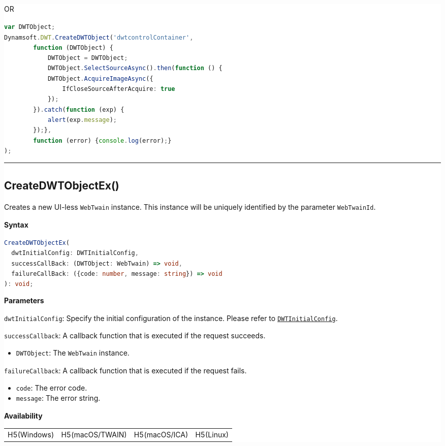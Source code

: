 OR

```typescript
var DWTObject;
Dynamsoft.DWT.CreateDWTObject('dwtcontrolContainer',
        function (DWTObject) { 
            DWTObject = DWTObject;
            DWTObject.SelectSourceAsync().then(function () {
            DWTObject.AcquireImageAsync({ 
                IfCloseSourceAfterAcquire: true 
            });
        }).catch(function (exp) {
            alert(exp.message);
        });}, 
        function (error) {console.log(error);}
);
```

---

## CreateDWTObjectEx()

Creates a new UI-less `WebTwain` instance. This instance will be uniquely identified by the parameter `WebTwainId`.

**Syntax**

```typescript
CreateDWTObjectEx(
  dwtInitialConfig: DWTInitialConfig, 
  successCallBack: (DWTObject: WebTwain) => void, 
  failureCallBack: ({code: number, message: string}) => void
): void;
```

**Parameters**

`dwtInitialConfig`: Specify the initial configuration of the instance. Please refer to [`DWTInitialConfig`]({{site.info}}api/Interfaces.html#DWTInitialConfig).

`successCallback`: A callback function that is executed if the request succeeds.
- `DWTObject`: The `WebTwain` instance.

`failureCallback`: A callback function that is executed if the request fails.
- `code`: The error code.
- `message`: The error string.

**Availability**

<div class="availability">
<table>

<tr>
<td align="center">H5(Windows)</td>
<td align="center">H5(macOS/TWAIN)</td>
<td align="center">H5(macOS/ICA)</td>
<td align="center">H5(Linux)</td>
</tr>
